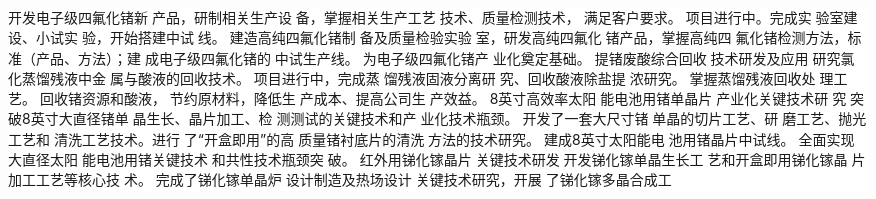 开发电子级四氟化锗新
产品，研制相关生产设
备，掌握相关生产工艺
技术、质量检测技术，
满足客户要求。
项目进行中。完成实
验室建设、小试实
验，开始搭建中试
线。
建造高纯四氟化锗制
备及质量检验实验
室，研发高纯四氟化
锗产品，掌握高纯四
氟化锗检测方法，标
准（产品、方法）；建
成电子级四氟化锗的
中试生产线。
为电子级四氟化锗产
业化奠定基础。
提锗废酸综合回收
技术研发及应用
研究氯化蒸馏残液中金
属与酸液的回收技术。
项目进行中，完成蒸
馏残液固液分离研
究、回收酸液除盐提
浓研究。
掌握蒸馏残液回收处
理工艺。
回收锗资源和酸液，
节约原材料，降低生
产成本、提高公司生
产效益。
8英寸高效率太阳
能电池用锗单晶片
产业化关键技术研
究
突破8英寸大直径锗单
晶生长、晶片加工、检
测测试的关键技术和产
业化技术瓶颈。
开发了一套大尺寸锗
单晶的切片工艺、研
磨工艺、抛光工艺和
清洗工艺技术。进行
了“开盒即用”的高
质量锗衬底片的清洗
方法的技术研究。
建成8英寸太阳能电
池用锗晶片中试线。
全面实现大直径太阳
能电池用锗关键技术
和共性技术瓶颈突
破。
红外用锑化镓晶片
关键技术研发
开发锑化镓单晶生长工
艺和开盒即用锑化镓晶
片加工工艺等核心技
术。
完成了锑化镓单晶炉
设计制造及热场设计
关键技术研究，开展
了锑化镓多晶合成工